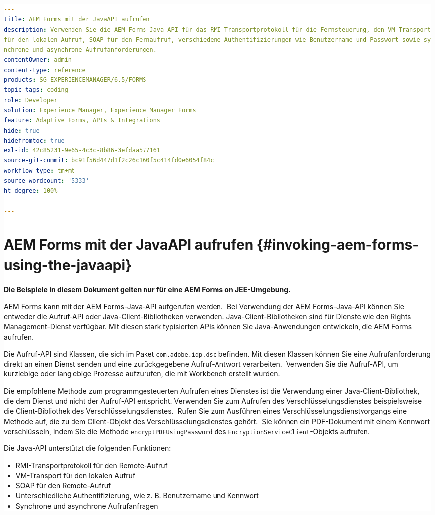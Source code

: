 ```yaml
---
title: AEM Forms mit der JavaAPI aufrufen
description: Verwenden Sie die AEM Forms Java API für das RMI-Transportprotokoll für die Fernsteuerung, den VM-Transport für den lokalen Aufruf, SOAP für den Fernaufruf, verschiedene Authentifizierungen wie Benutzername und Passwort sowie synchrone und asynchrone Aufrufanforderungen.
contentOwner: admin
content-type: reference
products: SG_EXPERIENCEMANAGER/6.5/FORMS
topic-tags: coding
role: Developer
solution: Experience Manager, Experience Manager Forms
feature: Adaptive Forms, APIs & Integrations
hide: true
hidefromtoc: true
exl-id: 42c85231-9e65-4c3c-8b86-3efdaa577161
source-git-commit: bc91f56d447d1f2c26c160f5c414fd0e6054f84c
workflow-type: tm+mt
source-wordcount: '5333'
ht-degree: 100%

---
```


# AEM Forms mit der JavaAPI aufrufen {#invoking-aem-forms-using-the-javaapi}

**Die Beispiele in diesem Dokument gelten nur für eine AEM Forms on JEE-Umgebung.**

AEM Forms kann mit der AEM Forms-Java-API aufgerufen werden.  Bei Verwendung der AEM Forms-Java-API können Sie entweder die Aufruf-API oder Java-Client-Bibliotheken verwenden. Java-Client-Bibliotheken sind für Dienste wie den Rights Management-Dienst verfügbar. Mit diesen stark typisierten APIs können Sie Java-Anwendungen entwickeln, die AEM Forms aufrufen.

Die Aufruf-API sind Klassen, die sich im Paket `com.adobe.idp.dsc` befinden. Mit diesen Klassen können Sie eine Aufrufanforderung direkt an einen Dienst senden und eine zurückgegebene Aufruf-Antwort verarbeiten.  Verwenden Sie die Aufruf-API, um kurzlebige oder langlebige Prozesse aufzurufen, die mit Workbench erstellt wurden.

Die empfohlene Methode zum programmgesteuerten Aufrufen eines Dienstes ist die Verwendung einer Java-Client-Bibliothek, die dem Dienst und nicht der Aufruf-API entspricht. Verwenden Sie zum Aufrufen des Verschlüsselungsdienstes beispielsweise die Client-Bibliothek des Verschlüsselungsdienstes.  Rufen Sie zum Ausführen eines Verschlüsselungsdienstvorgangs eine Methode auf, die zu dem Client-Objekt des Verschlüsselungsdienstes gehört.  Sie können ein PDF-Dokument mit einem Kennwort verschlüsseln, indem Sie die Methode `encryptPDFUsingPassword` des `EncryptionServiceClient`-Objekts aufrufen.

Die Java-API unterstützt die folgenden Funktionen:

* RMI-Transportprotokoll für den Remote-Aufruf
* VM-Transport für den lokalen Aufruf
* SOAP für den Remote-Aufruf
* Unterschiedliche Authentifizierung, wie z. B. Benutzername und Kennwort
* Synchrone und asynchrone Aufrufanfragen
